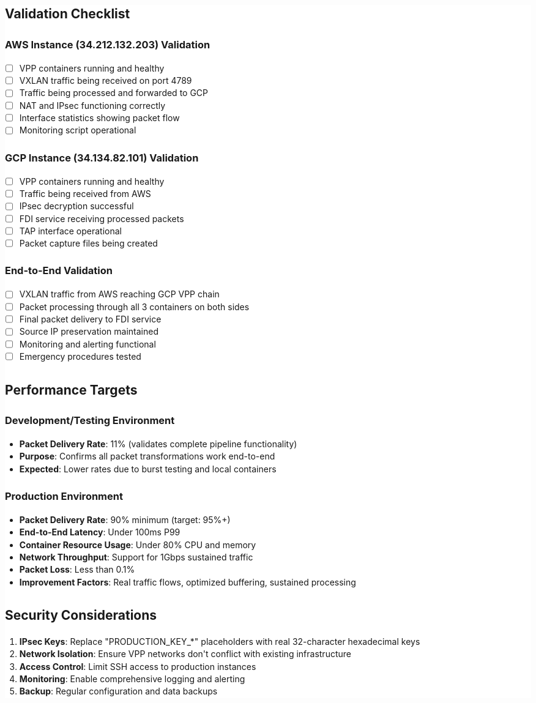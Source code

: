 ## Validation Checklist

### AWS Instance (34.212.132.203) Validation
- [ ] VPP containers running and healthy
- [ ] VXLAN traffic being received on port 4789
- [ ] Traffic being processed and forwarded to GCP
- [ ] NAT and IPsec functioning correctly
- [ ] Interface statistics showing packet flow
- [ ] Monitoring script operational

### GCP Instance (34.134.82.101) Validation
- [ ] VPP containers running and healthy
- [ ] Traffic being received from AWS
- [ ] IPsec decryption successful
- [ ] FDI service receiving processed packets
- [ ] TAP interface operational
- [ ] Packet capture files being created

### End-to-End Validation
- [ ] VXLAN traffic from AWS reaching GCP VPP chain
- [ ] Packet processing through all 3 containers on both sides
- [ ] Final packet delivery to FDI service
- [ ] Source IP preservation maintained
- [ ] Monitoring and alerting functional
- [ ] Emergency procedures tested

## Performance Targets

### Development/Testing Environment
- **Packet Delivery Rate**: 11% (validates complete pipeline functionality)
- **Purpose**: Confirms all packet transformations work end-to-end
- **Expected**: Lower rates due to burst testing and local containers

### Production Environment  
- **Packet Delivery Rate**: 90% minimum (target: 95%+)
- **End-to-End Latency**: Under 100ms P99
- **Container Resource Usage**: Under 80% CPU and memory
- **Network Throughput**: Support for 1Gbps sustained traffic
- **Packet Loss**: Less than 0.1%
- **Improvement Factors**: Real traffic flows, optimized buffering, sustained processing

## Security Considerations

1. **IPsec Keys**: Replace "PRODUCTION_KEY_*" placeholders with real 32-character hexadecimal keys
2. **Network Isolation**: Ensure VPP networks don't conflict with existing infrastructure
3. **Access Control**: Limit SSH access to production instances
4. **Monitoring**: Enable comprehensive logging and alerting
5. **Backup**: Regular configuration and data backups
